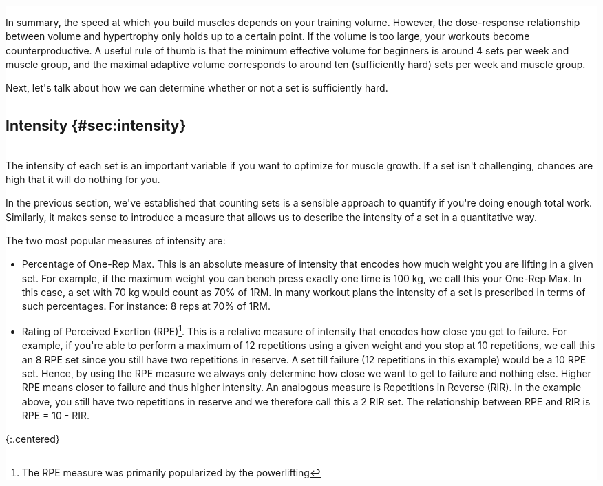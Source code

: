 ------------------------------------------------------------------------

In summary, the speed at which you build muscles depends on your
training volume. However, the dose-response relationship between volume
and hypertrophy only holds up to a certain point. If the volume is too
large, your workouts become counterproductive. A useful rule of thumb is
that the minimum effective volume for beginners is around 4 sets per
week and muscle group, and the maximal adaptive volume corresponds to
around ten (sufficiently hard) sets per week and muscle group.

Next, let's talk about how we can determine whether or not a set is
sufficiently hard.

## Intensity {#sec:intensity}
---------

The intensity of each set is an important variable if you want to
optimize for muscle growth. If a set isn't challenging, chances are high
that it will do nothing for you.

In the previous section, we've established that counting sets is a
sensible approach to quantify if you're doing enough total work.
Similarly, it makes sense to introduce a measure that allows us to
describe the intensity of a set in a quantitative way.

The two most popular measures of intensity are:

-   Percentage of One-Rep Max. This is an absolute measure of intensity
    that encodes how much weight you are lifting in a given set. For
    example, if the maximum weight you can bench press exactly one time
    is 100 kg, we call this your One-Rep Max. In this case, a set with
    70 kg would count as 70% of 1RM. In many workout plans the intensity
    of a set is prescribed in terms of such percentages. For instance: 8
    reps at 70% of 1RM.

-   Rating of Perceived Exertion (RPE)[^23]. This is a relative measure
    of intensity that encodes how close you get to failure. For example,
    if you're able to perform a maximum of 12 repetitions using a given
    weight and you stop at 10 repetitions, we call this an 8 RPE set
    since you still have two repetitions in reserve. A set till failure
    (12 repetitions in this example) would be a 10 RPE set. Hence, by
    using the RPE measure we always only determine how close we want to
    get to failure and nothing else. Higher RPE means closer to failure
    and thus higher intensity. An analogous measure is Repetitions in
    Reverse (RIR). In the example above, you still have two repetitions
    in reserve and we therefore call this a 2 RIR set. The relationship
    between RPE and RIR is RPE = 10 - RIR.

{:.centered}

[^15]: This is discussed in more detail in
[^16]: A meta study combines the results of multiple studies to get
[^17]: We will talk about the role of intensity in more detail in the
[^18]: If this isn't clear, compare $3$ sets á $25$ repetitions with
[^19]: This terminology was introduced by Dr. Mike Israetel.
[^20]: [@pmid27433992]
[^21]: [@schoenfeldvol]
[^22]: [@pmid30160627; @pmid27941492; @pmid9068095]
[^23]: The RPE measure was primarily popularized by the powerlifting
[^24]: You can find many One-Rep Max Calculators online. But as
[^25]: [@pmid24899782; @pmid30036284]
[^26]: The RPE measure also allows us to quantify the problem with the
[^27]: [@pmid28834797; @pmid22518835; @pmid26049792]
[^28]: [@pmid18787090]
[^29]: [@pmid26858654]
[^30]: [@pmid31895290]
[^31]: [@pmid17530977; @pmid24998610; @pmid26666744; @pmid26858654]
[^32]: [@pmid27621718]
[^33]: [@pmid28965198]
[^34]: [@pmid26666744; @pmid28965198; @pmid25809472; @pmid29628895; @pmid31809457]
[^35]: For a fixed RPE value, you can modify the number of reps in a set
[^36]: [@pmid22518835; @pmid28834797]
[^37]: [@pmid29564973]
[^38]: In a lab a group of researchers is watching you to make sure you
[^39]: [@pmid28834797]
[^40]: [@pmid24714538]
[^41]: [@pmid25853914]
[^42]: [@pmid28447186; @pmid28965198]
[^43]: Reminder: volume = number of hard sets.
[^44]: We will talk about the role of exercise form in
[^45]: There currently isn't enough research to decide on this
[^46]: Reminder: volume load = number of sets $\times$ number of reps
[^47]: [@pmid22518835; @pmid25853914; @pmid26848545; @pmid22328004; @pmid18787090]
[^48]: Take note that we are not discussing here whether or not in makes
[^49]: [@jose; @pmid20847704]
[^50]: [@pmid24832974]
[^51]: [@pmid24978835; @Barnett]
[^52]: [@pmid9459538; @Fry2004]
[^53]: [@pmid24998610]
[^54]: This is somewhat analogous to how it doesn't make sense to do all
[^55]: [@pmid25932981; @rasstad; @pmid27102172; @Nuckols]
[^56]: [@pmid30558493; @pmid30236847]
[^57]: Of course, you can train different muscle groups on the same day.
[^58]: [@pmid28965198; @pmid25807025; @pmid31156751; @pmid12741861; @pmid17194226]
[^59]: [@pmid29967584; @pmid27682004]
[^60]: It is, of course, possible to do workout sessions that target
[^61]: [@pmid19077743]
[^62]: [@pmid16118582]
[^63]: [@pmid28641044; @pmid25047853; @pmid26605807; @pmid19077743]
[^64]: [@pmid19691365]
[^65]: We will discuss the role of metabolic fatigue in more detail in
[^66]: [@pmid26446291; @pmid23537028; @pmid26244600; @pmid27677913]
[^67]: Compound exercises target certain muscles rather indirectly. For
[^68]: [@pmid11782267; @pmid1555898]
[^69]: [@pmid29312007; @pmid27677913]
[^70]: [@pmid21522219; @pmid28029681]
[^71]: [@pmid27677913]
[^72]: We discussed this in
[^73]: [@pmid27995535]
[^74]: This is typically done by electromyographic (EMG) activity
[^75]: [@pmid26670996; @pmid26159758]
[^76]: We've talked about this in
[^77]: [@pmid26464884; @pmid25799093; @pmid20512064]
[^78]: [@sforzo]
[^79]: [@pmid27217934]
[^80]: This reminds me of the general productivity tip to always start
[^81]: [@pmid18076251; @pmid22292516; @pmid25092528]
[^82]: [@pmid22292516; @pmid22742079; @pmid24511353; @pmid25713681]
[^83]: [@pmid19243993; @pmid22292516]
[^84]: [@pmid23604798; @pmid22027847; @pmid23629583]